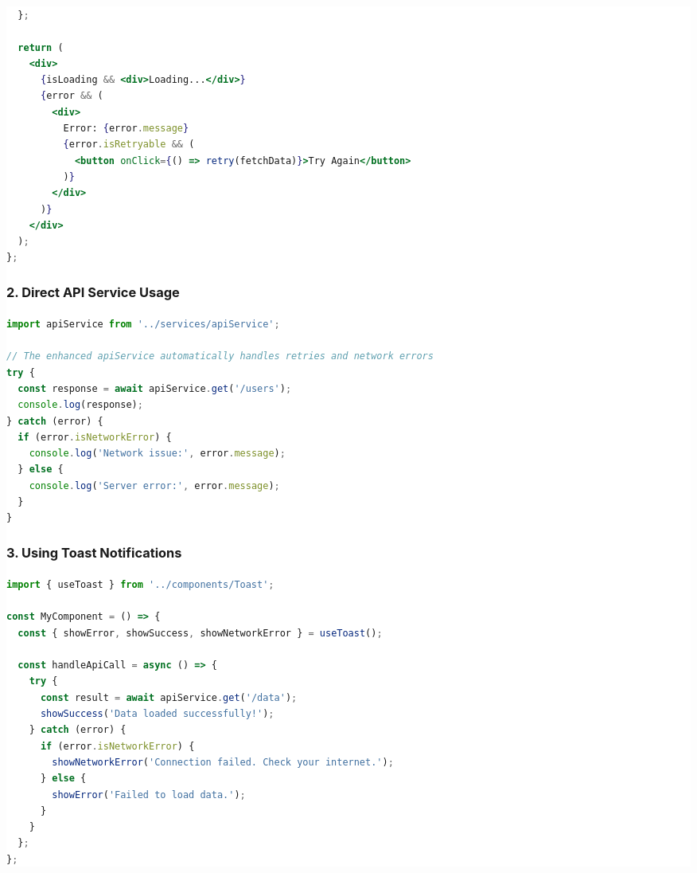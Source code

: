 ```jsx
  };

  return (
    <div>
      {isLoading && <div>Loading...</div>}
      {error && (
        <div>
          Error: {error.message}
          {error.isRetryable && (
            <button onClick={() => retry(fetchData)}>Try Again</button>
          )}
        </div>
      )}
    </div>
  );
};
```

### 2. Direct API Service Usage
```jsx
import apiService from '../services/apiService';

// The enhanced apiService automatically handles retries and network errors
try {
  const response = await apiService.get('/users');
  console.log(response);
} catch (error) {
  if (error.isNetworkError) {
    console.log('Network issue:', error.message);
  } else {
    console.log('Server error:', error.message);
  }
}
```

### 3. Using Toast Notifications
```jsx
import { useToast } from '../components/Toast';

const MyComponent = () => {
  const { showError, showSuccess, showNetworkError } = useToast();

  const handleApiCall = async () => {
    try {
      const result = await apiService.get('/data');
      showSuccess('Data loaded successfully!');
    } catch (error) {
      if (error.isNetworkError) {
        showNetworkError('Connection failed. Check your internet.');
      } else {
        showError('Failed to load data.');
      }
    }
  };
};
```

